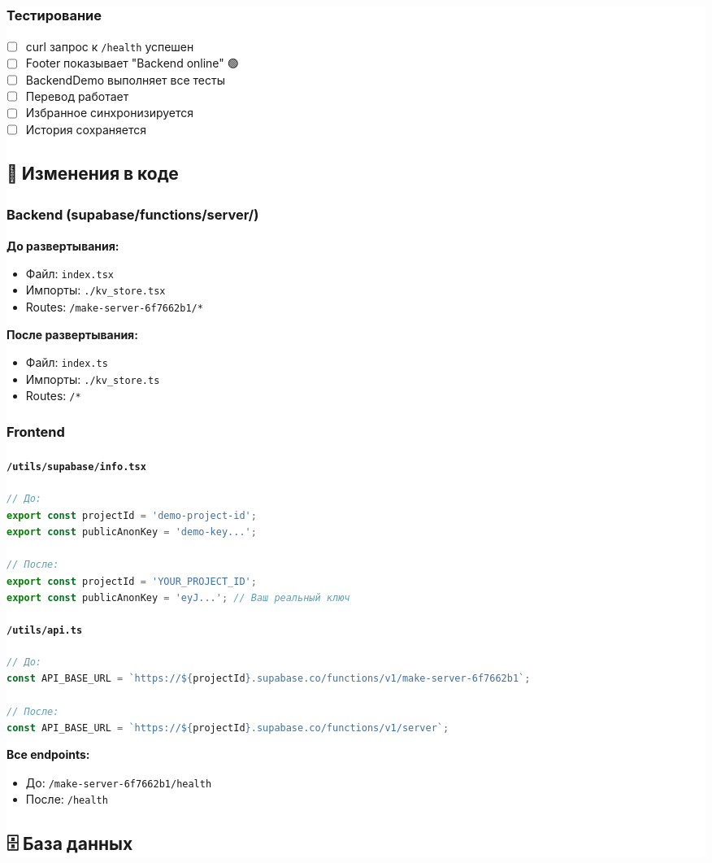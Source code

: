 ### Тестирование
- [ ] curl запрос к `/health` успешен
- [ ] Footer показывает "Backend online" 🟢
- [ ] BackendDemo выполняет все тесты
- [ ] Перевод работает
- [ ] Избранное синхронизируется
- [ ] История сохраняется

## 🔧 Изменения в коде

### Backend (supabase/functions/server/)

**До развертывания:**
- Файл: `index.tsx`
- Импорты: `./kv_store.tsx`
- Routes: `/make-server-6f7662b1/*`

**После развертывания:**
- Файл: `index.ts`
- Импорты: `./kv_store.ts`
- Routes: `/*`

### Frontend

#### `/utils/supabase/info.tsx`

```typescript
// До:
export const projectId = 'demo-project-id';
export const publicAnonKey = 'demo-key...';

// После:
export const projectId = 'YOUR_PROJECT_ID';
export const publicAnonKey = 'eyJ...'; // Ваш реальный ключ
```

#### `/utils/api.ts`

```typescript
// До:
const API_BASE_URL = `https://${projectId}.supabase.co/functions/v1/make-server-6f7662b1`;

// После:
const API_BASE_URL = `https://${projectId}.supabase.co/functions/v1/server`;
```

**Все endpoints:**
- До: `/make-server-6f7662b1/health`
- После: `/health`

## 🗄️ База данных
